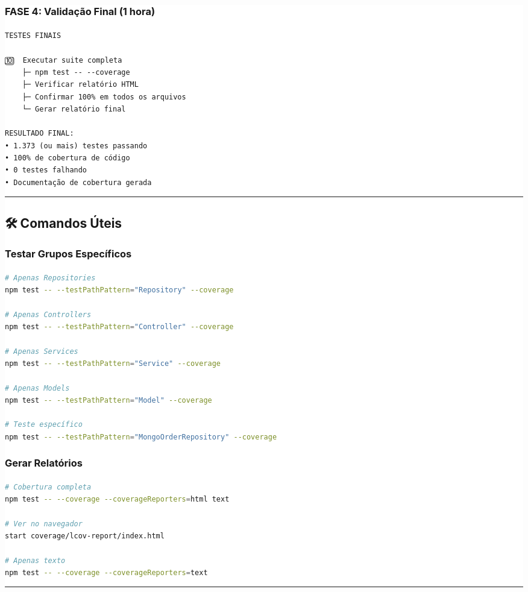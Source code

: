 ### FASE 4: Validação Final (1 hora)

```
TESTES FINAIS

🔟  Executar suite completa
    ├─ npm test -- --coverage
    ├─ Verificar relatório HTML
    ├─ Confirmar 100% em todos os arquivos
    └─ Gerar relatório final

RESULTADO FINAL:
• 1.373 (ou mais) testes passando
• 100% de cobertura de código
• 0 testes falhando
• Documentação de cobertura gerada
```

---

## 🛠️ Comandos Úteis

### Testar Grupos Específicos

```bash
# Apenas Repositories
npm test -- --testPathPattern="Repository" --coverage

# Apenas Controllers
npm test -- --testPathPattern="Controller" --coverage

# Apenas Services
npm test -- --testPathPattern="Service" --coverage

# Apenas Models
npm test -- --testPathPattern="Model" --coverage

# Teste específico
npm test -- --testPathPattern="MongoOrderRepository" --coverage
```

### Gerar Relatórios

```bash
# Cobertura completa
npm test -- --coverage --coverageReporters=html text

# Ver no navegador
start coverage/lcov-report/index.html

# Apenas texto
npm test -- --coverage --coverageReporters=text
```

---